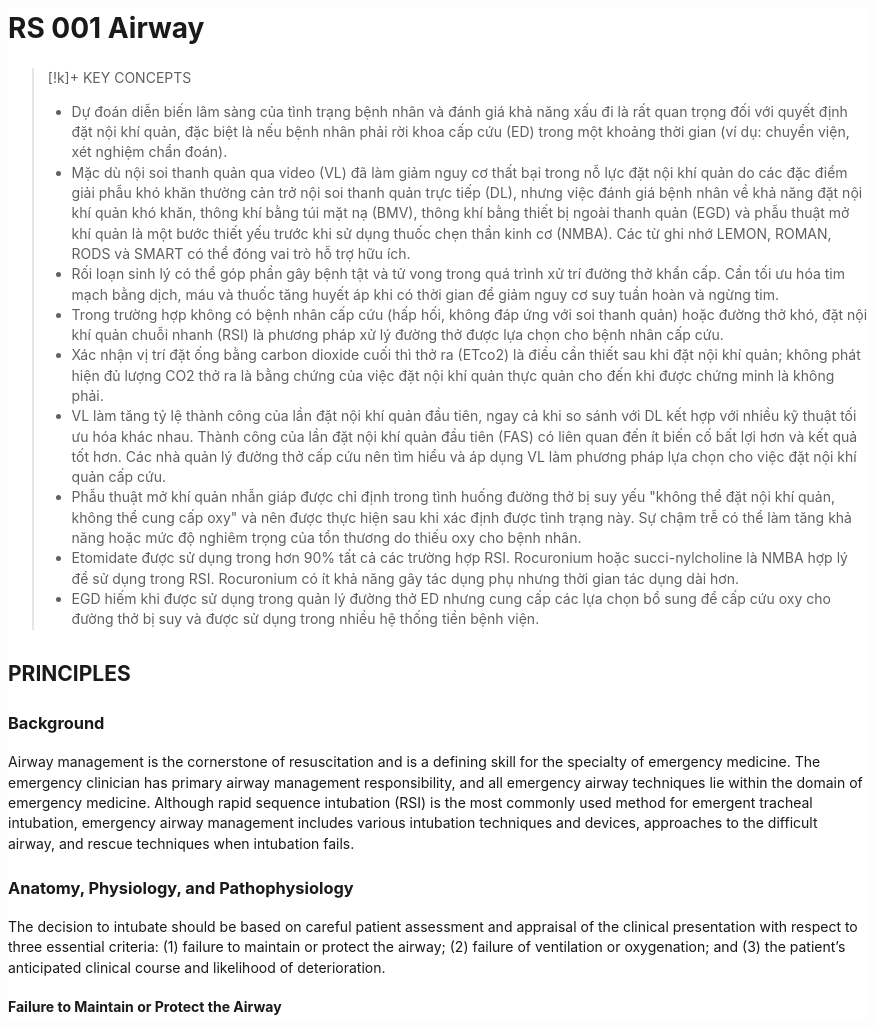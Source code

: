 # RS 001 Airway  
  
> [!k]+ KEY CONCEPTS  
> - Dự đoán diễn biến lâm sàng của tình trạng bệnh nhân và đánh giá khả năng xấu đi là rất quan trọng đối với quyết định đặt nội khí quản, đặc biệt là nếu bệnh nhân phải rời khoa cấp cứu (ED) trong một khoảng thời gian (ví dụ: chuyển viện, xét nghiệm chẩn đoán).  
> - Mặc dù nội soi thanh quản qua video (VL) đã làm giảm nguy cơ thất bại trong nỗ lực đặt nội khí quản do các đặc điểm giải phẫu khó khăn thường cản trở nội soi thanh quản trực tiếp (DL), nhưng việc đánh giá bệnh nhân về khả năng đặt nội khí quản khó khăn, thông khí bằng túi mặt nạ (BMV), thông khí bằng thiết bị ngoài thanh quản (EGD) và phẫu thuật mở khí quản là một bước thiết yếu trước khi sử dụng thuốc chẹn thần kinh cơ (NMBA). Các từ ghi nhớ LEMON, ROMAN, RODS và SMART có thể đóng vai trò hỗ trợ hữu ích.  
> - Rối loạn sinh lý có thể góp phần gây bệnh tật và tử vong trong quá trình xử trí đường thở khẩn cấp. Cần tối ưu hóa tim mạch bằng dịch, máu và thuốc tăng huyết áp khi có thời gian để giảm nguy cơ suy tuần hoàn và ngừng tim.  
> - Trong trường hợp không có bệnh nhân cấp cứu (hấp hối, không đáp ứng với soi thanh quản) hoặc đường thở khó, đặt nội khí quản chuỗi nhanh (RSI) là phương pháp xử lý đường thở được lựa chọn cho bệnh nhân cấp cứu.  
> - Xác nhận vị trí đặt ống bằng carbon dioxide cuối thì thở ra (ETco2) là điều cần thiết sau khi đặt nội khí quản; không phát hiện đủ lượng CO2 thở ra là bằng chứng của việc đặt nội khí quản thực quản cho đến khi được chứng minh là không phải.  
> - VL làm tăng tỷ lệ thành công của lần đặt nội khí quản đầu tiên, ngay cả khi so sánh với DL kết hợp với nhiều kỹ thuật tối ưu hóa khác nhau. Thành công của lần đặt nội khí quản đầu tiên (FAS) có liên quan đến ít biến cố bất lợi hơn và kết quả tốt hơn. Các nhà quản lý đường thở cấp cứu nên tìm hiểu và áp dụng VL làm phương pháp lựa chọn cho việc đặt nội khí quản cấp cứu.  
> - Phẫu thuật mở khí quản nhẫn giáp được chỉ định trong tình huống đường thở bị suy yếu "không thể đặt nội khí quản, không thể cung cấp oxy" và nên được thực hiện sau khi xác định được tình trạng này. Sự chậm trễ có thể làm tăng khả năng hoặc mức độ nghiêm trọng của tổn thương do thiếu oxy cho bệnh nhân.  
> - Etomidate được sử dụng trong hơn 90% tất cả các trường hợp RSI. Rocuronium hoặc succi-nylcholine là NMBA hợp lý để sử dụng trong RSI. Rocuronium có ít khả năng gây tác dụng phụ nhưng thời gian tác dụng dài hơn.  
> - EGD hiếm khi được sử dụng trong quản lý đường thở ED nhưng cung cấp các lựa chọn bổ sung để cấp cứu oxy cho đường thở bị suy và được sử dụng trong nhiều hệ thống tiền bệnh viện.  
  
## PRINCIPLES  
### Background  
Airway management is the cornerstone of resuscitation and is a defining skill for the specialty of emergency medicine. The emergency clinician has primary airway management responsibility, and all emergency airway techniques lie within the domain of emergency medicine. Although rapid sequence intubation (RSI) is the most commonly used method for emergent tracheal intubation, emergency airway management includes various intubation techniques and devices, approaches to the difficult airway, and rescue techniques when intubation fails.  
### Anatomy, Physiology, and Pathophysiology  
The decision to intubate should be based on careful patient assessment and appraisal of the clinical presentation with respect to three essential criteria: (1) failure to maintain or protect the airway; (2) failure of ventilation or oxygenation; and (3) the patient’s anticipated clinical course and likelihood of deterioration.  
#### Failure to Maintain or Protect the Airway  
